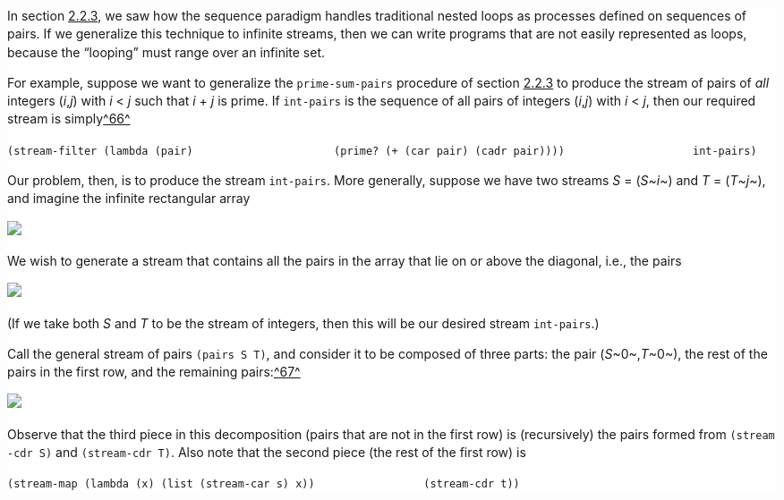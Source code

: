In section [2.2.3](book-Z-H-15.html#%_sec_2.2.3), we saw how the
sequence paradigm handles traditional nested loops as processes defined
on sequences of pairs. If we generalize this technique to infinite
streams, then we can write programs that are not easily represented as
loops, because the “looping” must range over an infinite set.

For example, suppose we want to generalize the `prime-sum-pairs`
procedure of section [2.2.3](book-Z-H-15.html#%_sec_2.2.3) to produce
the stream of pairs of *all* integers (*i*,*j*) with *i* \< *j* such
that *i* + *j* is prime. If `int-pairs` is the sequence of all pairs of
integers (*i*,*j*) with *i* \< *j*, then our required stream is
simply<span
id="call_footnote_Temp_477">[^66^](#footnote_Temp_477)</span>

`(stream-filter (lambda (pair)                      (prime? (+ (car pair) (cadr pair))))                    int-pairs)`

Our problem, then, is to produce the stream `int-pairs`. More generally,
suppose we have two streams *S* = (*S*~*i*~) and *T* = (*T*~*j*~), and
imagine the infinite rectangular array

<div align="left">

![](ch3-Z-G-45.gif)

</div>

We wish to generate a stream that contains all the pairs in the array
that lie on or above the diagonal, i.e., the pairs

<div align="left">

![](ch3-Z-G-46.gif)

</div>

(If we take both *S* and *T* to be the stream of integers, then this
will be our desired stream `int-pairs`.)

Call the general stream of pairs `(pairs S T)`, and consider it to be
composed of three parts: the pair (*S*~0~,*T*~0~), the rest of the pairs
in the first row, and the remaining pairs:<span
id="call_footnote_Temp_478">[^67^](#footnote_Temp_478)</span>

<div align="left">

![](ch3-Z-G-47.gif)

</div>

Observe that the third piece in this decomposition (pairs that are not
in the first row) is (recursively) the pairs formed from
`(stream-cdr S)` and `(stream-cdr T)`. Also note that the second piece
(the rest of the first row) is

`(stream-map (lambda (x) (list (stream-car s) x))                 (stream-cdr t))`

